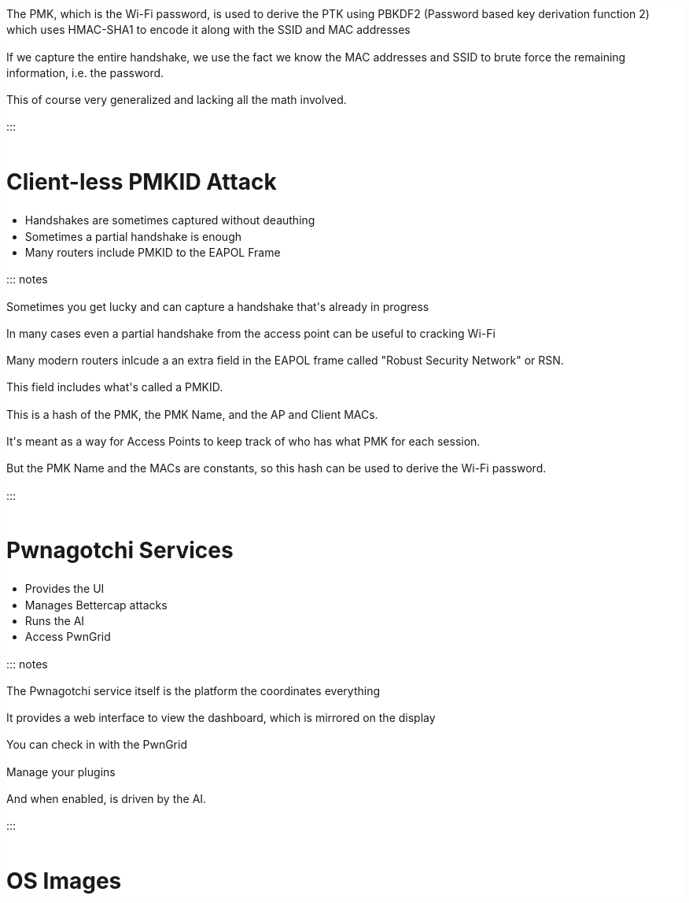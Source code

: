 The PMK, which is the Wi-Fi password, is used to derive the PTK using PBKDF2 (Password based key derivation function 2) which uses HMAC-SHA1 to encode it along with the SSID and MAC addresses

If we capture the entire handshake, we use the fact we know the MAC addresses and SSID to brute force the remaining information, i.e. the password.

This of course very generalized and lacking all the math involved.

:::

# Client-less PMKID Attack

- Handshakes are sometimes captured without deauthing
- Sometimes a partial handshake is enough
- Many routers include PMKID to the EAPOL Frame

::: notes

Sometimes you get lucky and can capture a handshake that's already in progress

In many cases even a partial handshake from the access point can be useful to cracking Wi-Fi

Many modern routers inlcude a an extra field in the EAPOL frame called "Robust Security Network" or RSN.

This field includes what's called a PMKID.

This is a hash of the PMK, the PMK Name, and the AP and Client MACs.

It's meant as a way for Access Points to keep track of who has what PMK for each session.

But the PMK Name and the MACs are constants, so this hash can be used to derive the Wi-Fi password.

:::

# Pwnagotchi Services

- Provides the UI
- Manages Bettercap attacks
- Runs the AI
- Access PwnGrid

::: notes

The Pwnagotchi service itself is the platform the coordinates everything

It provides a web interface to view the dashboard, which is mirrored on the display

You can check in with the PwnGrid

Manage your plugins

And when enabled, is driven by the AI.

:::

# OS Images
